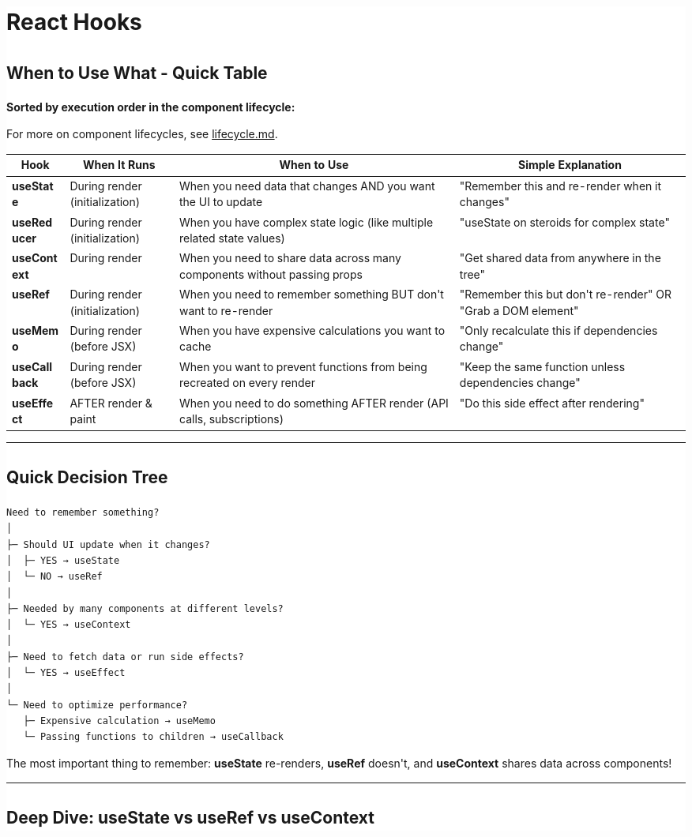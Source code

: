# React Hooks

## When to Use What - Quick Table

**Sorted by execution order in the component lifecycle:**

For more on component lifecycles, see [lifecycle.md](/react-19/lifecycle.md).

| Hook            | When It Runs                   | When to Use                                                              | Simple Explanation                                          |
| --------------- | ------------------------------ | ------------------------------------------------------------------------ | ----------------------------------------------------------- |
| **useState**    | During render (initialization) | When you need data that changes AND you want the UI to update            | "Remember this and re-render when it changes"               |
| **useReducer**  | During render (initialization) | When you have complex state logic (like multiple related state values)   | "useState on steroids for complex state"                    |
| **useContext**  | During render                  | When you need to share data across many components without passing props | "Get shared data from anywhere in the tree"                 |
| **useRef**      | During render (initialization) | When you need to remember something BUT don't want to re-render          | "Remember this but don't re-render" OR "Grab a DOM element" |
| **useMemo**     | During render (before JSX)     | When you have expensive calculations you want to cache                   | "Only recalculate this if dependencies change"              |
| **useCallback** | During render (before JSX)     | When you want to prevent functions from being recreated on every render  | "Keep the same function unless dependencies change"         |
| **useEffect**   | AFTER render & paint           | When you need to do something AFTER render (API calls, subscriptions)    | "Do this side effect after rendering"                       |

---

## Quick Decision Tree

```
Need to remember something?
│
├─ Should UI update when it changes?
│  ├─ YES → useState
│  └─ NO → useRef
│
├─ Needed by many components at different levels?
│  └─ YES → useContext
│
├─ Need to fetch data or run side effects?
│  └─ YES → useEffect
│
└─ Need to optimize performance?
   ├─ Expensive calculation → useMemo
   └─ Passing functions to children → useCallback
```

The most important thing to remember: **useState** re-renders, **useRef** doesn't, and **useContext** shares data across components!

---

## Deep Dive: useState vs useRef vs useContext
